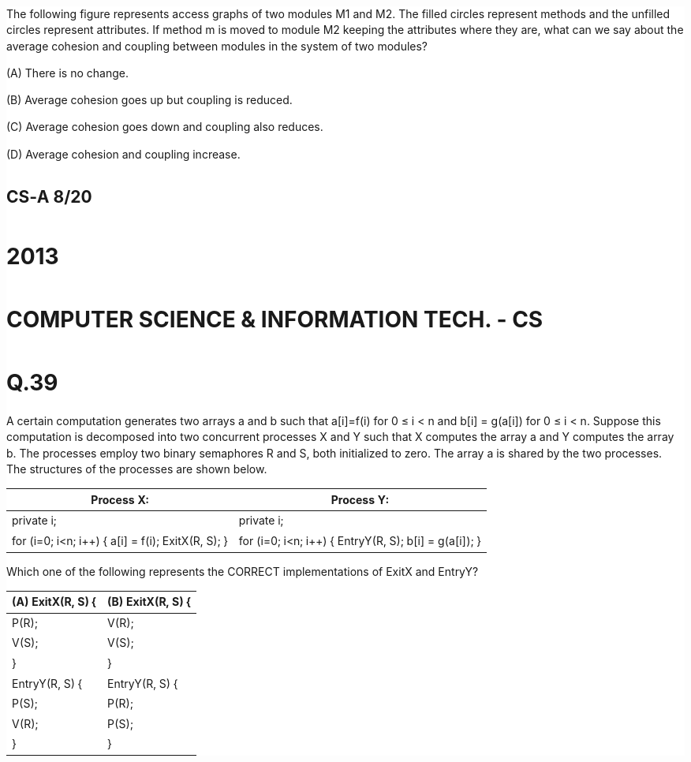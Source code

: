 The following figure represents access graphs of two modules M1 and M2. The filled circles represent methods and the unfilled circles represent attributes. If method m is moved to module M2 keeping the attributes where they are, what can we say about the average cohesion and coupling between modules in the system of two modules?

(A) There is no change.

(B) Average cohesion goes up but coupling is reduced.

(C) Average cohesion goes down and coupling also reduces.

(D) Average cohesion and coupling increase.

CS‑A 8/20
---
# 2013

# COMPUTER SCIENCE & INFORMATION TECH. - CS

# Q.39

A certain computation generates two arrays a and b such that a[i]=f(i) for 0 ≤ i < n and
b[i] = g(a[i]) for 0 ≤ i < n. Suppose this computation is decomposed into two concurrent processes
X and Y such that X computes the array a and Y computes the array b. The processes employ two
binary semaphores R and S, both initialized to zero. The array a is shared by the two processes. The
structures of the processes are shown below.

|Process X:|Process Y:|
|---|---|
|private i;|private i;|
|for (i=0; i<n; i++) { a[i] = f(i); ExitX(R, S); }|for (i=0; i<n; i++) { EntryY(R, S); b[i] = g(a[i]); }|

Which one of the following represents the CORRECT implementations of ExitX and EntryY?

|(A) ExitX(R, S) {|(B) ExitX(R, S) {|
|---|---|
|P(R);|V(R);|
|V(S);|V(S);|
|}|}|
|EntryY(R, S) {|EntryY(R, S) {|
|P(S);|P(R);|
|V(R);|P(S);|
|}|}|
